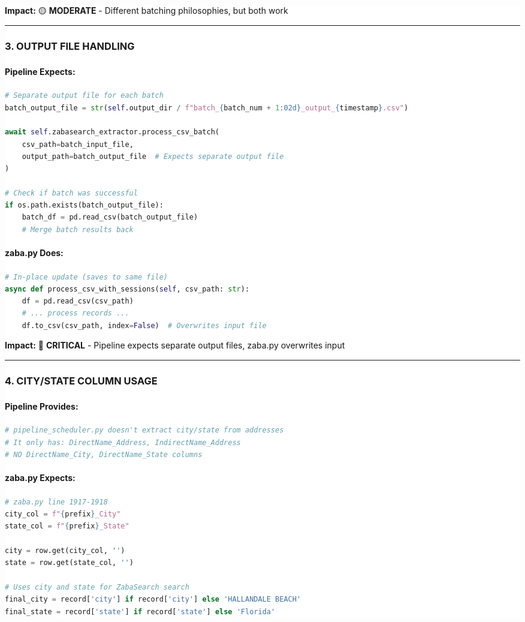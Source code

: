 **Impact:** 🟡 **MODERATE** - Different batching philosophies, but both work

---

### **3. OUTPUT FILE HANDLING**

#### **Pipeline Expects:**
```python
# Separate output file for each batch
batch_output_file = str(self.output_dir / f"batch_{batch_num + 1:02d}_output_{timestamp}.csv")

await self.zabasearch_extractor.process_csv_batch(
    csv_path=batch_input_file,
    output_path=batch_output_file  # Expects separate output file
)

# Check if batch was successful
if os.path.exists(batch_output_file):
    batch_df = pd.read_csv(batch_output_file)
    # Merge batch results back
```

#### **zaba.py Does:**
```python
# In-place update (saves to same file)
async def process_csv_with_sessions(self, csv_path: str):
    df = pd.read_csv(csv_path)
    # ... process records ...
    df.to_csv(csv_path, index=False)  # Overwrites input file
```

**Impact:** 🔴 **CRITICAL** - Pipeline expects separate output files, zaba.py overwrites input

---

### **4. CITY/STATE COLUMN USAGE**

#### **Pipeline Provides:**
```python
# pipeline_scheduler.py doesn't extract city/state from addresses
# It only has: DirectName_Address, IndirectName_Address
# NO DirectName_City, DirectName_State columns
```

#### **zaba.py Expects:**
```python
# zaba.py line 1917-1918
city_col = f"{prefix}_City"
state_col = f"{prefix}_State"

city = row.get(city_col, '')
state = row.get(state_col, '')

# Uses city and state for ZabaSearch search
final_city = record['city'] if record['city'] else 'HALLANDALE BEACH'
final_state = record['state'] if record['state'] else 'Florida'
```
